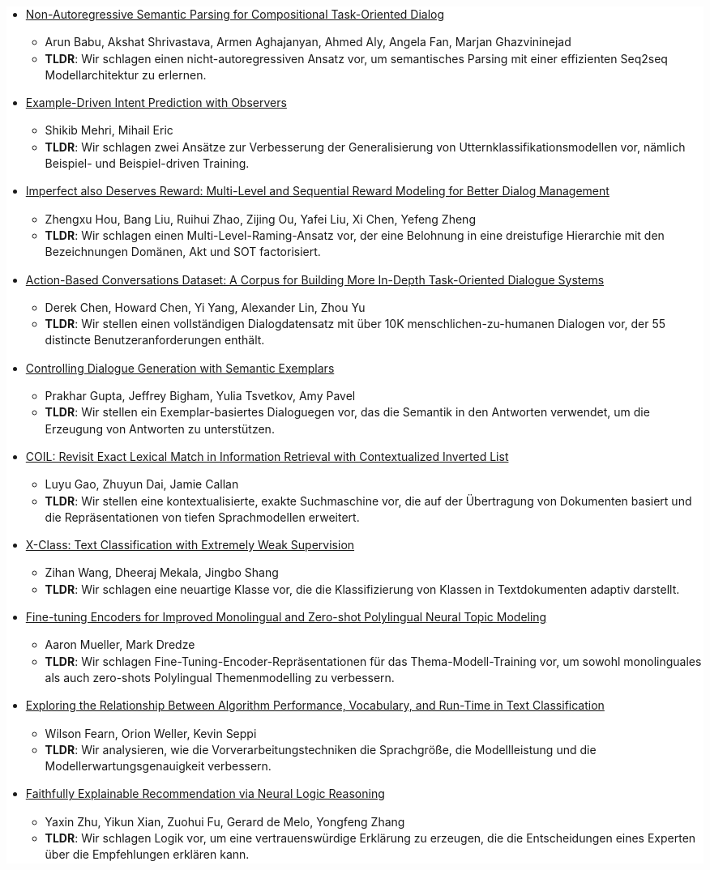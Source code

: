 - [Non-Autoregressive Semantic Parsing for Compositional Task-Oriented Dialog](https://aclanthology.org/2021.naacl-main.236)
  - Arun Babu, Akshat Shrivastava, Armen Aghajanyan, Ahmed Aly, Angela Fan, Marjan Ghazvininejad
  - **TLDR**: Wir schlagen einen nicht-autoregressiven Ansatz vor, um semantisches Parsing mit einer effizienten Seq2seq Modellarchitektur zu erlernen.

- [Example-Driven Intent Prediction with Observers](https://aclanthology.org/2021.naacl-main.237)
  - Shikib Mehri, Mihail Eric
  - **TLDR**: Wir schlagen zwei Ansätze zur Verbesserung der Generalisierung von Utternklassifikationsmodellen vor, nämlich Beispiel- und Beispiel-driven Training.

- [Imperfect also Deserves Reward: Multi-Level and Sequential Reward Modeling for Better Dialog Management](https://aclanthology.org/2021.naacl-main.238)
  - Zhengxu Hou, Bang Liu, Ruihui Zhao, Zijing Ou, Yafei Liu, Xi Chen, Yefeng Zheng
  - **TLDR**: Wir schlagen einen Multi-Level-Raming-Ansatz vor, der eine Belohnung in eine dreistufige Hierarchie mit den Bezeichnungen Domänen, Akt und SOT factorisiert.

- [Action-Based Conversations Dataset: A Corpus for Building More In-Depth Task-Oriented Dialogue Systems](https://aclanthology.org/2021.naacl-main.239)
  - Derek Chen, Howard Chen, Yi Yang, Alexander Lin, Zhou Yu
  - **TLDR**: Wir stellen einen vollständigen Dialogdatensatz mit über 10K menschlichen-zu-humanen Dialogen vor, der 55 distincte Benutzeranforderungen enthält.

- [Controlling Dialogue Generation with Semantic Exemplars](https://aclanthology.org/2021.naacl-main.240)
  - Prakhar Gupta, Jeffrey Bigham, Yulia Tsvetkov, Amy Pavel
  - **TLDR**: Wir stellen ein Exemplar-basiertes Dialoguegen vor, das die Semantik in den Antworten verwendet, um die Erzeugung von Antworten zu unterstützen.

- [COIL: Revisit Exact Lexical Match in Information Retrieval with Contextualized Inverted List](https://aclanthology.org/2021.naacl-main.241)
  - Luyu Gao, Zhuyun Dai, Jamie Callan
  - **TLDR**: Wir stellen eine kontextualisierte, exakte Suchmaschine vor, die auf der Übertragung von Dokumenten basiert und die Repräsentationen von tiefen Sprachmodellen erweitert.

- [X-Class: Text Classification with Extremely Weak Supervision](https://aclanthology.org/2021.naacl-main.242)
  - Zihan Wang, Dheeraj Mekala, Jingbo Shang
  - **TLDR**: Wir schlagen eine neuartige Klasse vor, die die Klassifizierung von Klassen in Textdokumenten adaptiv darstellt.

- [Fine-tuning Encoders for Improved Monolingual and Zero-shot Polylingual Neural Topic Modeling](https://aclanthology.org/2021.naacl-main.243)
  - Aaron Mueller, Mark Dredze
  - **TLDR**: Wir schlagen Fine-Tuning-Encoder-Repräsentationen für das Thema-Modell-Training vor, um sowohl monolinguales als auch zero-shots Polylingual Themenmodelling zu verbessern.

- [Exploring the Relationship Between Algorithm Performance, Vocabulary, and Run-Time in Text Classification](https://aclanthology.org/2021.naacl-main.244)
  - Wilson Fearn, Orion Weller, Kevin Seppi
  - **TLDR**: Wir analysieren, wie die Vorverarbeitungstechniken die Sprachgröße, die Modellleistung und die Modellerwartungsgenauigkeit verbessern.

- [Faithfully Explainable Recommendation via Neural Logic Reasoning](https://aclanthology.org/2021.naacl-main.245)
  - Yaxin Zhu, Yikun Xian, Zuohui Fu, Gerard de Melo, Yongfeng Zhang
  - **TLDR**: Wir schlagen Logik vor, um eine vertrauenswürdige Erklärung zu erzeugen, die die Entscheidungen eines Experten über die Empfehlungen erklären kann.
